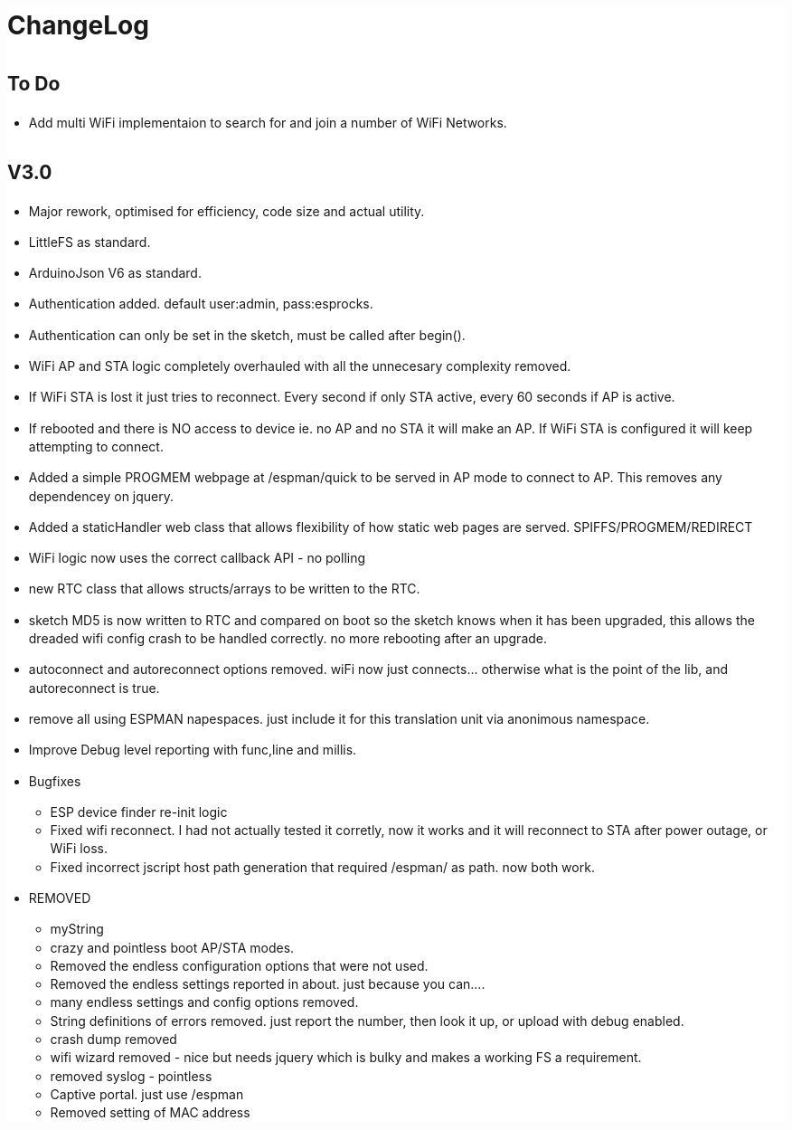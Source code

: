 # ChangeLog

## To Do
 - Add multi WiFi implementaion to search for and join a number of WiFi Networks. 

## V3.0
- Major rework, optimised for efficiency, code size and actual utility. 
- LittleFS as standard. 
- ArduinoJson V6 as standard. 
- Authentication added.  default user:admin, pass:esprocks. 
- Authentication can only be set in the sketch, must be called after begin().
- WiFi AP and STA logic completely overhauled with all the unnecesary complexity removed. 
- If WiFi STA is lost it just tries to reconnect. Every second if only STA active, every 60 seconds if AP is active. 
- If rebooted and there is NO access to device ie. no AP and no STA it will make an AP. If WiFi STA is configured it will keep attempting to connect. 
- Added a simple PROGMEM webpage at /espman/quick to be served in AP mode to connect to AP.  This removes any dependencey on jquery. 
- Added a staticHandler web class that allows flexibility of how static web pages are served.  SPIFFS/PROGMEM/REDIRECT
- WiFi logic now uses the correct callback API - no polling
- new RTC class that allows structs/arrays to be written to the RTC. 
- sketch MD5 is now written to RTC and compared on boot so the sketch knows when it has been upgraded, this allows the dreaded wifi config crash to be handled correctly.  no more rebooting after an upgrade. 
- autoconnect and autoreconnect options removed.  wiFi now just connects... otherwise what is the point of the lib, and autoreconnect is true. 
- remove all using ESPMAN napespaces.  just include it for this translation unit via anonimous namespace. 
- Improve Debug level reporting with func,line and millis. 


- Bugfixes
  - ESP device finder re-init logic
  - Fixed wifi reconnect.  I had not actually tested it corretly, now it works and it will reconnect to STA after power outage, or WiFi loss. 
  - Fixed incorrect jscript host path generation that required /espman/ as path.  now both work. 

- REMOVED
  - myString
  - crazy and pointless boot AP/STA modes. 
  - Removed the endless configuration options that were not used. 
  - Removed the endless settings reported in about.  just because you can.... 
  - many endless settings and config options removed. 
  - String definitions of errors removed.  just report the number, then look it up, or upload with debug enabled. 
  - crash dump removed
  - wifi wizard removed - nice but needs jquery which is bulky and makes a working FS a requirement.  
  - removed syslog - pointless
  - Captive portal.  just use /espman
  - Removed setting of MAC address
